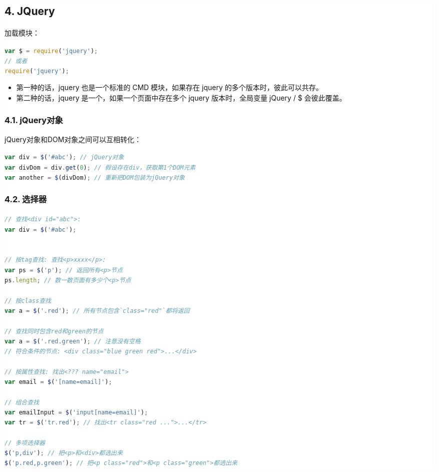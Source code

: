 
## 4. JQuery

加载模块：

```js
var $ = require('jquery');
// 或者
require('jquery');
```

+ 第一种的话，jquery 也是一个标准的 CMD 模块，如果存在 jquery 的多个版本时，彼此可以共存。
+ 第二种的话，jquery 是一个，如果一个页面中存在多个 jquery 版本时，全局变量 jQuery / $ 会彼此覆盖。

### 4.1. jQuery对象

jQuery对象和DOM对象之间可以互相转化：

```js
var div = $('#abc'); // jQuery对象
var divDom = div.get(0); // 假设存在div，获取第1个DOM元素
var another = $(divDom); // 重新把DOM包装为jQuery对象
```

### 4.2. 选择器

```js
// 查找<div id="abc">:
var div = $('#abc');


// 按tag查找: 查找<p>xxxx</p>:
var ps = $('p'); // 返回所有<p>节点
ps.length; // 数一数页面有多少个<p>节点

// 按class查找
var a = $('.red'); // 所有节点包含`class="red"`都将返回

// 查找同时包含red和green的节点
var a = $('.red.green'); // 注意没有空格
// 符合条件的节点: <div class="blue green red">...</div>

// 按属性查找: 找出<??? name="email">
var email = $('[name=email]');

// 组合查找
var emailInput = $('input[name=email]');
var tr = $('tr.red'); // 找出<tr class="red ...">...</tr>

// 多项选择器
$('p,div'); // 把<p>和<div>都选出来
$('p.red,p.green'); // 把<p class="red">和<p class="green">都选出来
```
